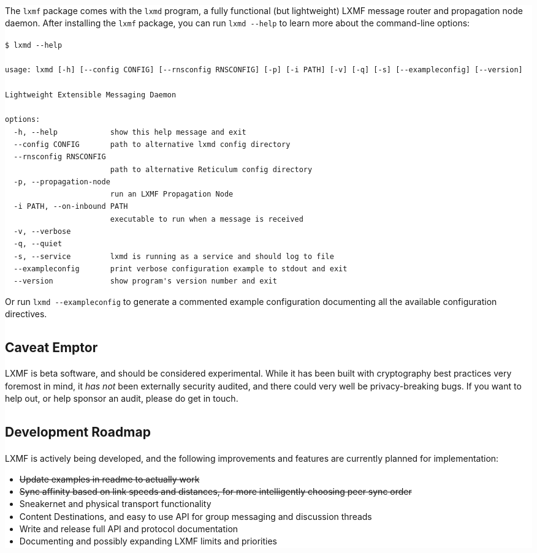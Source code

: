 The `lxmf` package comes with the `lxmd` program, a fully functional (but lightweight) LXMF message router and propagation node daemon. After installing the `lxmf` package, you can run `lxmd --help` to learn more about the command-line options:

```text
$ lxmd --help

usage: lxmd [-h] [--config CONFIG] [--rnsconfig RNSCONFIG] [-p] [-i PATH] [-v] [-q] [-s] [--exampleconfig] [--version]

Lightweight Extensible Messaging Daemon

options:
  -h, --help            show this help message and exit
  --config CONFIG       path to alternative lxmd config directory
  --rnsconfig RNSCONFIG
                        path to alternative Reticulum config directory
  -p, --propagation-node
                        run an LXMF Propagation Node
  -i PATH, --on-inbound PATH
                        executable to run when a message is received
  -v, --verbose
  -q, --quiet
  -s, --service         lxmd is running as a service and should log to file
  --exampleconfig       print verbose configuration example to stdout and exit
  --version             show program's version number and exit
```

Or run `lxmd --exampleconfig` to generate a commented example configuration documenting all the available configuration directives.

## Caveat Emptor

LXMF is beta software, and should be considered experimental. While it has been built with cryptography best practices very foremost in mind, it _has not_ been externally security audited, and there could very well be privacy-breaking bugs. If you want to help out, or help sponsor an audit, please do get in touch.

## Development Roadmap

LXMF is actively being developed, and the following improvements and features are currently planned for implementation:

- ~~Update examples in readme to actually work~~
- ~~Sync affinity based on link speeds and distances, for more intelligently choosing peer sync order~~
- Sneakernet and physical transport functionality
- Content Destinations, and easy to use API for group messaging and discussion threads 
- Write and release full API and protocol documentation
- Documenting and possibly expanding LXMF limits and priorities
